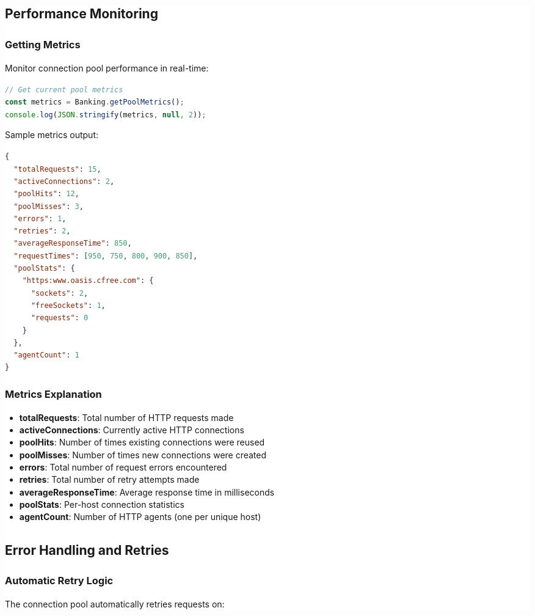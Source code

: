 ## Performance Monitoring

### Getting Metrics

Monitor connection pool performance in real-time:

```javascript
// Get current pool metrics
const metrics = Banking.getPoolMetrics();
console.log(JSON.stringify(metrics, null, 2));
```

Sample metrics output:

```json
{
  "totalRequests": 15,
  "activeConnections": 2,
  "poolHits": 12,
  "poolMisses": 3,
  "errors": 1,
  "retries": 2,
  "averageResponseTime": 850,
  "requestTimes": [950, 750, 800, 900, 850],
  "poolStats": {
    "https:www.oasis.cfree.com": {
      "sockets": 2,
      "freeSockets": 1,
      "requests": 0
    }
  },
  "agentCount": 1
}
```

### Metrics Explanation

- **totalRequests**: Total number of HTTP requests made
- **activeConnections**: Currently active HTTP connections
- **poolHits**: Number of times existing connections were reused
- **poolMisses**: Number of times new connections were created
- **errors**: Total number of request errors encountered
- **retries**: Total number of retry attempts made
- **averageResponseTime**: Average response time in milliseconds
- **poolStats**: Per-host connection statistics
- **agentCount**: Number of HTTP agents (one per unique host)

## Error Handling and Retries

### Automatic Retry Logic

The connection pool automatically retries requests on:
